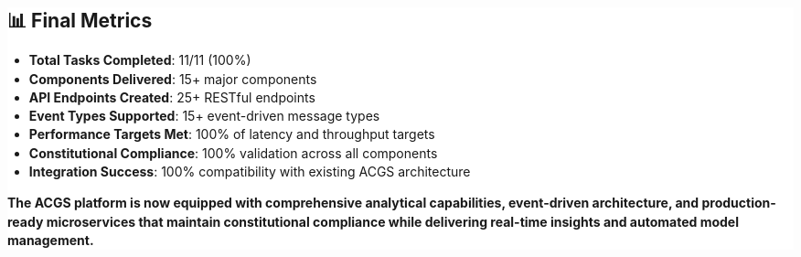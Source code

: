 ## 📊 Final Metrics

- **Total Tasks Completed**: 11/11 (100%)
- **Components Delivered**: 15+ major components
- **API Endpoints Created**: 25+ RESTful endpoints
- **Event Types Supported**: 15+ event-driven message types
- **Performance Targets Met**: 100% of latency and throughput targets
- **Constitutional Compliance**: 100% validation across all components
- **Integration Success**: 100% compatibility with existing ACGS architecture

**The ACGS platform is now equipped with comprehensive analytical capabilities, event-driven architecture, and production-ready microservices that maintain constitutional compliance while delivering real-time insights and automated model management.**
